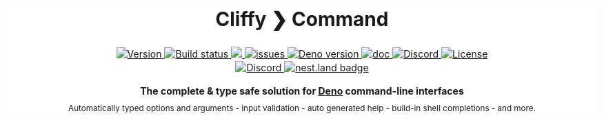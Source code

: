 <h1 align="center">Cliffy ❯ Command</h1>

<p align="center" class="badges-container">
  <a href="https://github.com/c4spar/deno-cliffy/releases">
    <img alt="Version" src="https://img.shields.io/github/v/release/c4spar/deno-cliffy?logo=github&color=blue" />
  </a>
  <a href="https://github.com/c4spar/deno-cliffy/actions/workflows/test.yml">
    <img alt="Build status" src="https://github.com/c4spar/deno-cliffy/workflows/Test/badge.svg?branch=main" />
  </a>
  <a href="https://codecov.io/gh/c4spar/deno-cliffy">
    <img src="https://codecov.io/gh/c4spar/deno-cliffy/branch/main/graph/badge.svg"/>
  </a>
  <a href="https://github.com/c4spar/deno-cliffy/labels/module%3Acommand">
    <img alt="issues" src="https://img.shields.io/github/issues/c4spar/deno-cliffy/module:command?label=issues&logo=github&color=yellow">
  </a>
  <a href="https://deno.land/">
    <img alt="Deno version" src="https://img.shields.io/badge/deno-^1.4.0-blue?logo=deno" />
  </a>
  <a href="https://doc.deno.land/https/deno.land/x/cliffy/command/mod.ts">
    <img alt="doc" src="https://img.shields.io/badge/deno-doc-yellow?logo=deno" />
  </a>
  <a href="https://discord.gg/ghFYyP53jb">
    <img alt="Discord" src="https://img.shields.io/badge/join-chat-blue?logo=discord&logoColor=white" />
  </a>
  <a href="../LICENSE">
    <img alt="License" src="https://img.shields.io/github/license/c4spar/deno-cliffy?logo=github" />
  </a>
  <br>
  <a href="https://deno.land/x/cliffy">
    <img alt="Discord" src="https://img.shields.io/badge/Published on deno.land-blue?logo=deno&logoColor=959DA6&color=272727" />
  </a>
  <a href="https://nest.land/package/cliffy">
    <img src="https://nest.land/badge.svg" alt="nest.land badge">
  </a>
</p>

<p align="center">
  <b> The complete & type safe solution for <a href="https://deno.land/">Deno</a> command-line interfaces </b></br>
  <sub>Automatically typed options and arguments - input validation - auto generated help - build-in shell completions - and more.</sub>
</p>

<p align="center">